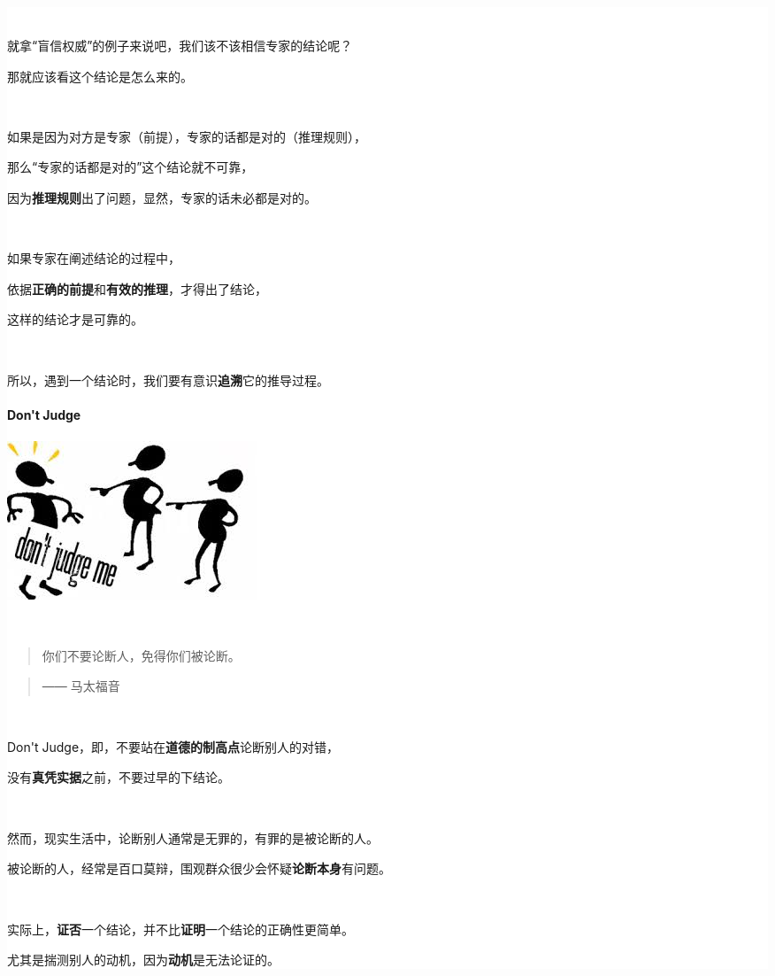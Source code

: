 <br/>

就拿“盲信权威”的例子来说吧，我们该不该相信专家的结论呢？

那就应该看这个结论是怎么来的。

<br/>

如果是因为对方是专家（前提），专家的话都是对的（推理规则），

那么“专家的话都是对的”这个结论就不可靠，

因为**推理规则**出了问题，显然，专家的话未必都是对的。

<br/>

如果专家在阐述结论的过程中，

依据**正确的前提**和**有效的推理**，才得出了结论，

这样的结论才是可靠的。

<br/>

所以，遇到一个结论时，我们要有意识**追溯**它的推导过程。

#### Don't Judge

![](https://raw.githubusercontent.com/thzt/hexo-blog/master/source/images/_posts/2019-09-16-thinking-04/v2-6b2c97e2582084696953aa2d21a8e85d_b.png)

<br/>

> 你们不要论断人，免得你们被论断。

> —— 马太福音

<br/>

Don't Judge，即，不要站在**道德的制高点**论断别人的对错，

没有**真凭实据**之前，不要过早的下结论。

<br/>

然而，现实生活中，论断别人通常是无罪的，有罪的是被论断的人。

被论断的人，经常是百口莫辩，围观群众很少会怀疑**论断本身**有问题。

<br/>

实际上，**证否**一个结论，并不比**证明**一个结论的正确性更简单。

尤其是揣测别人的动机，因为**动机**是无法论证的。
